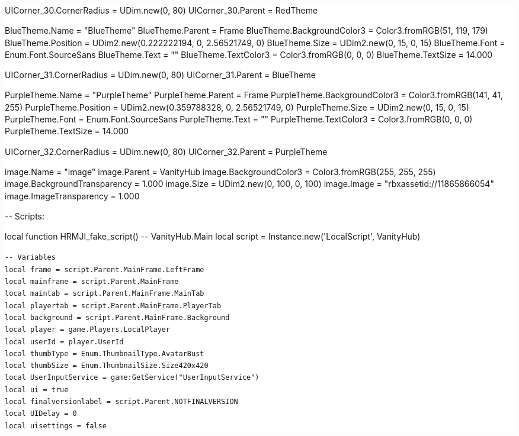 UICorner_30.CornerRadius = UDim.new(0, 80)
UICorner_30.Parent = RedTheme

BlueTheme.Name = "BlueTheme"
BlueTheme.Parent = Frame
BlueTheme.BackgroundColor3 = Color3.fromRGB(51, 119, 179)
BlueTheme.Position = UDim2.new(0.222222194, 0, 2.56521749, 0)
BlueTheme.Size = UDim2.new(0, 15, 0, 15)
BlueTheme.Font = Enum.Font.SourceSans
BlueTheme.Text = ""
BlueTheme.TextColor3 = Color3.fromRGB(0, 0, 0)
BlueTheme.TextSize = 14.000

UICorner_31.CornerRadius = UDim.new(0, 80)
UICorner_31.Parent = BlueTheme

PurpleTheme.Name = "PurpleTheme"
PurpleTheme.Parent = Frame
PurpleTheme.BackgroundColor3 = Color3.fromRGB(141, 41, 255)
PurpleTheme.Position = UDim2.new(0.359788328, 0, 2.56521749, 0)
PurpleTheme.Size = UDim2.new(0, 15, 0, 15)
PurpleTheme.Font = Enum.Font.SourceSans
PurpleTheme.Text = ""
PurpleTheme.TextColor3 = Color3.fromRGB(0, 0, 0)
PurpleTheme.TextSize = 14.000

UICorner_32.CornerRadius = UDim.new(0, 80)
UICorner_32.Parent = PurpleTheme

image.Name = "image"
image.Parent = VanityHub
image.BackgroundColor3 = Color3.fromRGB(255, 255, 255)
image.BackgroundTransparency = 1.000
image.Size = UDim2.new(0, 100, 0, 100)
image.Image = "rbxassetid://11865866054"
image.ImageTransparency = 1.000

-- Scripts:

local function HRMJI_fake_script() -- VanityHub.Main 
	local script = Instance.new('LocalScript', VanityHub)

	-- Variables
	local frame = script.Parent.MainFrame.LeftFrame
	local mainframe = script.Parent.MainFrame
	local maintab = script.Parent.MainFrame.MainTab
	local playertab = script.Parent.MainFrame.PlayerTab
	local background = script.Parent.MainFrame.Background
	local player = game.Players.LocalPlayer
	local userId = player.UserId
	local thumbType = Enum.ThumbnailType.AvatarBust
	local thumbSize = Enum.ThumbnailSize.Size420x420
	local UserInputService = game:GetService("UserInputService")
	local ui = true
	local finalversionlabel = script.Parent.NOTFINALVERSION
	local UIDelay = 0
	local uisettings = false
	